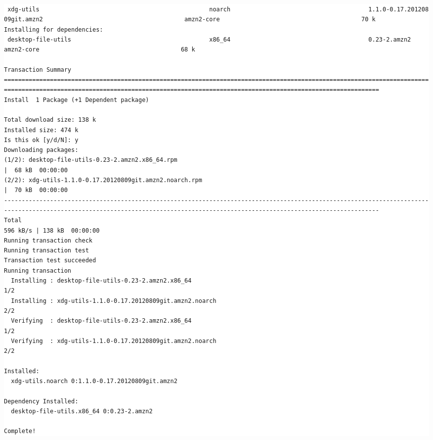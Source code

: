 ```
 xdg-utils                                                noarch                                       1.1.0-0.17.20120809git.amzn2                                        amzn2-core                                        70 k
Installing for dependencies:
 desktop-file-utils                                       x86_64                                       0.23-2.amzn2                                                        amzn2-core                                        68 k

Transaction Summary
==================================================================================================================================================================================================================================
Install  1 Package (+1 Dependent package)

Total download size: 138 k
Installed size: 474 k
Is this ok [y/d/N]: y
Downloading packages:
(1/2): desktop-file-utils-0.23-2.amzn2.x86_64.rpm                                                                                                                                                          |  68 kB  00:00:00
(2/2): xdg-utils-1.1.0-0.17.20120809git.amzn2.noarch.rpm                                                                                                                                                   |  70 kB  00:00:00
----------------------------------------------------------------------------------------------------------------------------------------------------------------------------------------------------------------------------------
Total                                                                                                                                                                                             596 kB/s | 138 kB  00:00:00
Running transaction check
Running transaction test
Transaction test succeeded
Running transaction
  Installing : desktop-file-utils-0.23-2.amzn2.x86_64                                                                                                                                                                         1/2
  Installing : xdg-utils-1.1.0-0.17.20120809git.amzn2.noarch                                                                                                                                                                  2/2
  Verifying  : desktop-file-utils-0.23-2.amzn2.x86_64                                                                                                                                                                         1/2
  Verifying  : xdg-utils-1.1.0-0.17.20120809git.amzn2.noarch                                                                                                                                                                  2/2

Installed:
  xdg-utils.noarch 0:1.1.0-0.17.20120809git.amzn2

Dependency Installed:
  desktop-file-utils.x86_64 0:0.23-2.amzn2

Complete!
```
